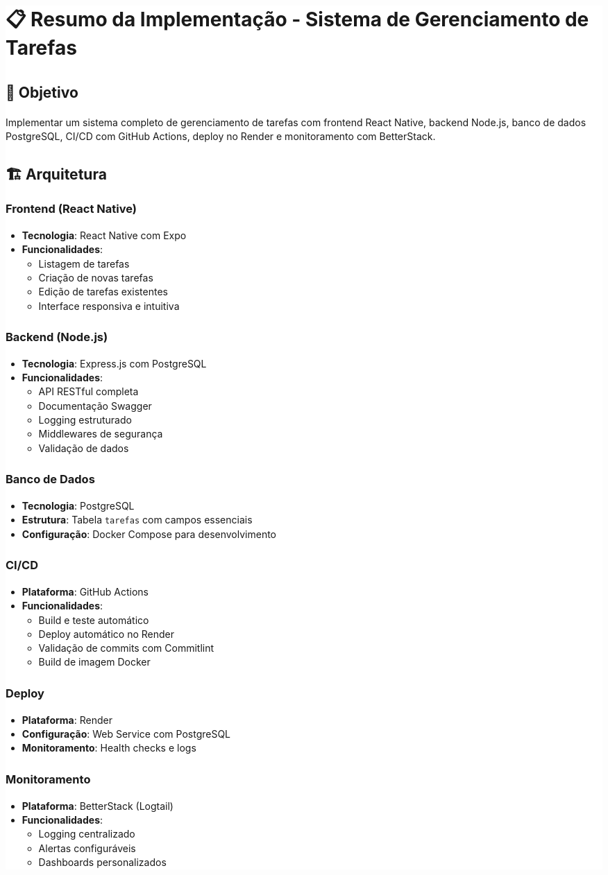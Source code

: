 # 📋 Resumo da Implementação - Sistema de Gerenciamento de Tarefas

## 🎯 Objetivo
Implementar um sistema completo de gerenciamento de tarefas com frontend React Native, backend Node.js, banco de dados PostgreSQL, CI/CD com GitHub Actions, deploy no Render e monitoramento com BetterStack.

## 🏗️ Arquitetura

### Frontend (React Native)
- **Tecnologia**: React Native com Expo
- **Funcionalidades**:
  - Listagem de tarefas
  - Criação de novas tarefas
  - Edição de tarefas existentes
  - Interface responsiva e intuitiva

### Backend (Node.js)
- **Tecnologia**: Express.js com PostgreSQL
- **Funcionalidades**:
  - API RESTful completa
  - Documentação Swagger
  - Logging estruturado
  - Middlewares de segurança
  - Validação de dados

### Banco de Dados
- **Tecnologia**: PostgreSQL
- **Estrutura**: Tabela `tarefas` com campos essenciais
- **Configuração**: Docker Compose para desenvolvimento

### CI/CD
- **Plataforma**: GitHub Actions
- **Funcionalidades**:
  - Build e teste automático
  - Deploy automático no Render
  - Validação de commits com Commitlint
  - Build de imagem Docker

### Deploy
- **Plataforma**: Render
- **Configuração**: Web Service com PostgreSQL
- **Monitoramento**: Health checks e logs

### Monitoramento
- **Plataforma**: BetterStack (Logtail)
- **Funcionalidades**:
  - Logging centralizado
  - Alertas configuráveis
  - Dashboards personalizados
